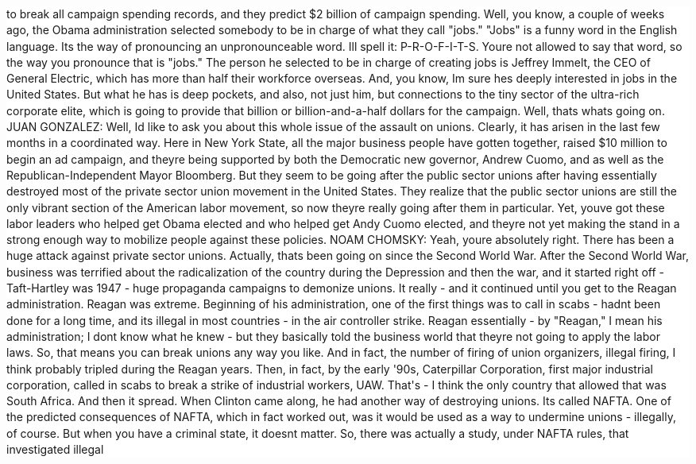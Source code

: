 to break all campaign spending records, and they predict $2 billion of
campaign spending. Well, you know, a couple of weeks ago, the Obama
administration selected somebody to be in charge of what they call
"jobs."
"Jobs" is a funny word in the English language. Its the way of
pronouncing an unpronounceable word.
Ill spell it: P-R-O-F-I-T-S.
Youre not allowed to say that word, so the way you pronounce that is
"jobs."
The person he selected to be in charge of creating jobs is
Jeffrey Immelt, the CEO of General Electric, which has more than half
their workforce overseas. And, you know, Im sure hes deeply interested
in jobs in the United States. But what he has is deep pockets, and also,
not just him, but connections to the tiny sector of the ultra-rich
corporate elite, which is going to provide that billion or
billion-and-a-half dollars for the campaign.
Well, thats whats going
on.
JUAN GONZALEZ: Well, Id like to ask you about this whole issue of the
assault on unions. Clearly, it has arisen in the last few months in a
coordinated way.
Here in New York State, all the major business people
have gotten together, raised $10 million to begin an ad campaign, and
theyre being supported by both the Democratic new governor, Andrew
Cuomo, and as well as the Republican-Independent Mayor Bloomberg. But
they seem to be going after the public sector unions after having
essentially destroyed most of the private sector union movement in the
United States.
They realize that the public sector unions are still the
only vibrant section of the American labor movement, so now theyre
really going after them in particular.
Yet, youve got these labor
leaders who helped get Obama elected and who helped get Andy Cuomo
elected, and theyre not yet making the stand in a strong enough way to
mobilize people against these policies.
NOAM CHOMSKY: Yeah, youre absolutely right. There has been a huge
attack against private sector unions. Actually, thats been going on
since the Second World War.
After the Second World War, business was
terrified about the radicalization of the country during the Depression
and then the war, and it started right off -
Taft-Hartley was 1947 - huge
propaganda campaigns to demonize unions. It really - and it continued
until you get to the Reagan administration.
Reagan was extreme. Beginning of his administration, one of the first
things was to call in scabs - hadnt been done for a long time, and its
illegal in most countries - in the air controller strike. Reagan
essentially - by "Reagan," I mean his administration; I dont know what he
knew - but they basically told the business world that theyre not going
to apply the labor laws.
So, that means you can break unions any way you
like. And in fact, the number of firing of union organizers, illegal
firing, I think probably tripled during the Reagan years.
Then, in fact, by the early '90s, Caterpillar Corporation, first major
industrial corporation, called in scabs to break a strike of industrial
workers, UAW. That's - I think the only country that allowed that was
South Africa. And then it spread.
When Clinton came along, he had another way of destroying unions. Its
called
NAFTA. One of the predicted consequences of NAFTA, which in fact
worked out, was it would be used as a way to undermine unions - illegally,
of course. But when you have a criminal state, it doesnt matter.
So,
there was actually a study, under NAFTA rules, that investigated illegal